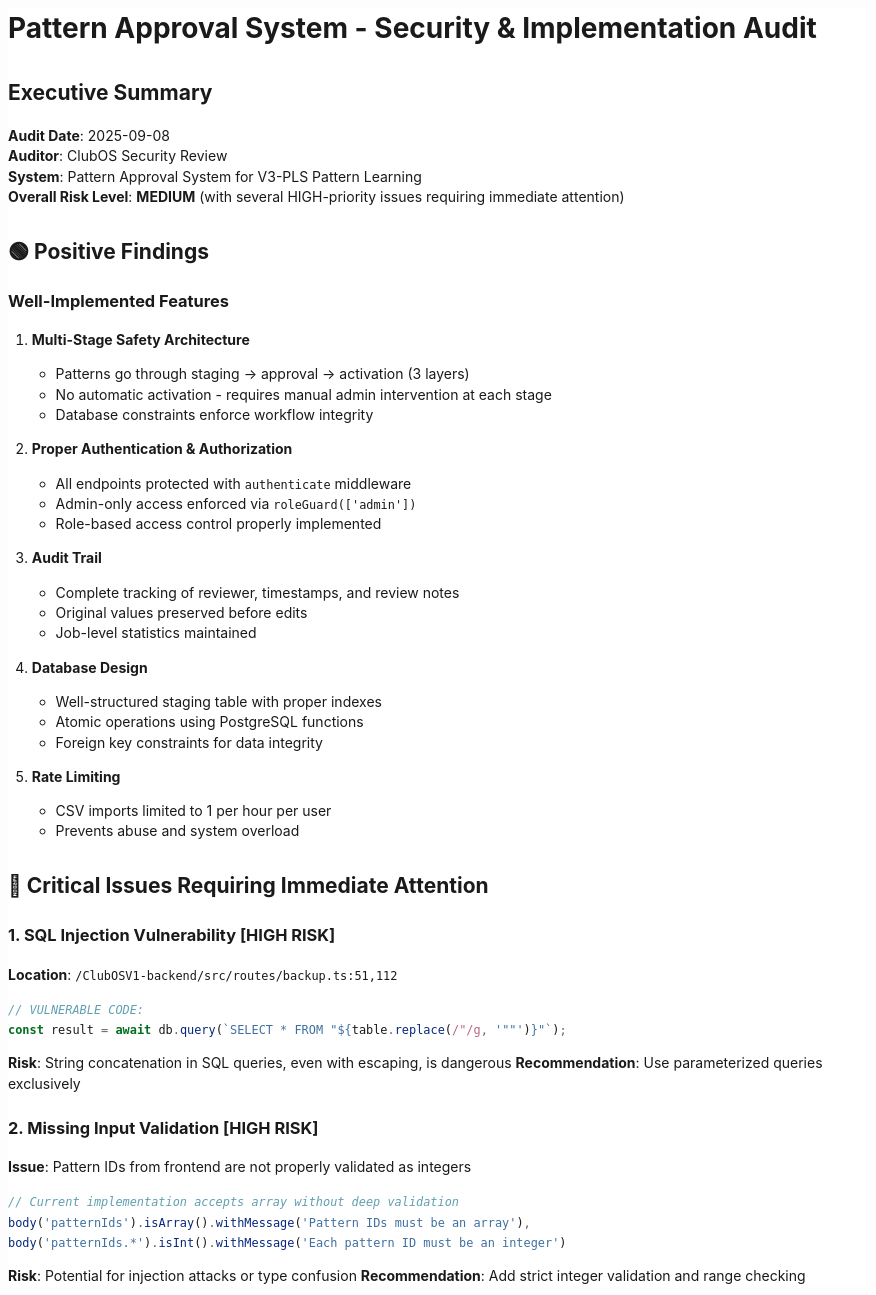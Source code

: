 # Pattern Approval System - Security & Implementation Audit

## Executive Summary
**Audit Date**: 2025-09-08  
**Auditor**: ClubOS Security Review  
**System**: Pattern Approval System for V3-PLS Pattern Learning  
**Overall Risk Level**: **MEDIUM** (with several HIGH-priority issues requiring immediate attention)

## 🟢 Positive Findings

### Well-Implemented Features
1. **Multi-Stage Safety Architecture**
   - Patterns go through staging → approval → activation (3 layers)
   - No automatic activation - requires manual admin intervention at each stage
   - Database constraints enforce workflow integrity

2. **Proper Authentication & Authorization**
   - All endpoints protected with `authenticate` middleware
   - Admin-only access enforced via `roleGuard(['admin'])`
   - Role-based access control properly implemented

3. **Audit Trail**
   - Complete tracking of reviewer, timestamps, and review notes
   - Original values preserved before edits
   - Job-level statistics maintained

4. **Database Design**
   - Well-structured staging table with proper indexes
   - Atomic operations using PostgreSQL functions
   - Foreign key constraints for data integrity

5. **Rate Limiting**
   - CSV imports limited to 1 per hour per user
   - Prevents abuse and system overload

## 🔴 Critical Issues Requiring Immediate Attention

### 1. **SQL Injection Vulnerability** [HIGH RISK]
**Location**: `/ClubOSV1-backend/src/routes/backup.ts:51,112`
```javascript
// VULNERABLE CODE:
const result = await db.query(`SELECT * FROM "${table.replace(/"/g, '""')}"`);
```
**Risk**: String concatenation in SQL queries, even with escaping, is dangerous
**Recommendation**: Use parameterized queries exclusively

### 2. **Missing Input Validation** [HIGH RISK]
**Issue**: Pattern IDs from frontend are not properly validated as integers
```javascript
// Current implementation accepts array without deep validation
body('patternIds').isArray().withMessage('Pattern IDs must be an array'),
body('patternIds.*').isInt().withMessage('Each pattern ID must be an integer')
```
**Risk**: Potential for injection attacks or type confusion
**Recommendation**: Add strict integer validation and range checking
